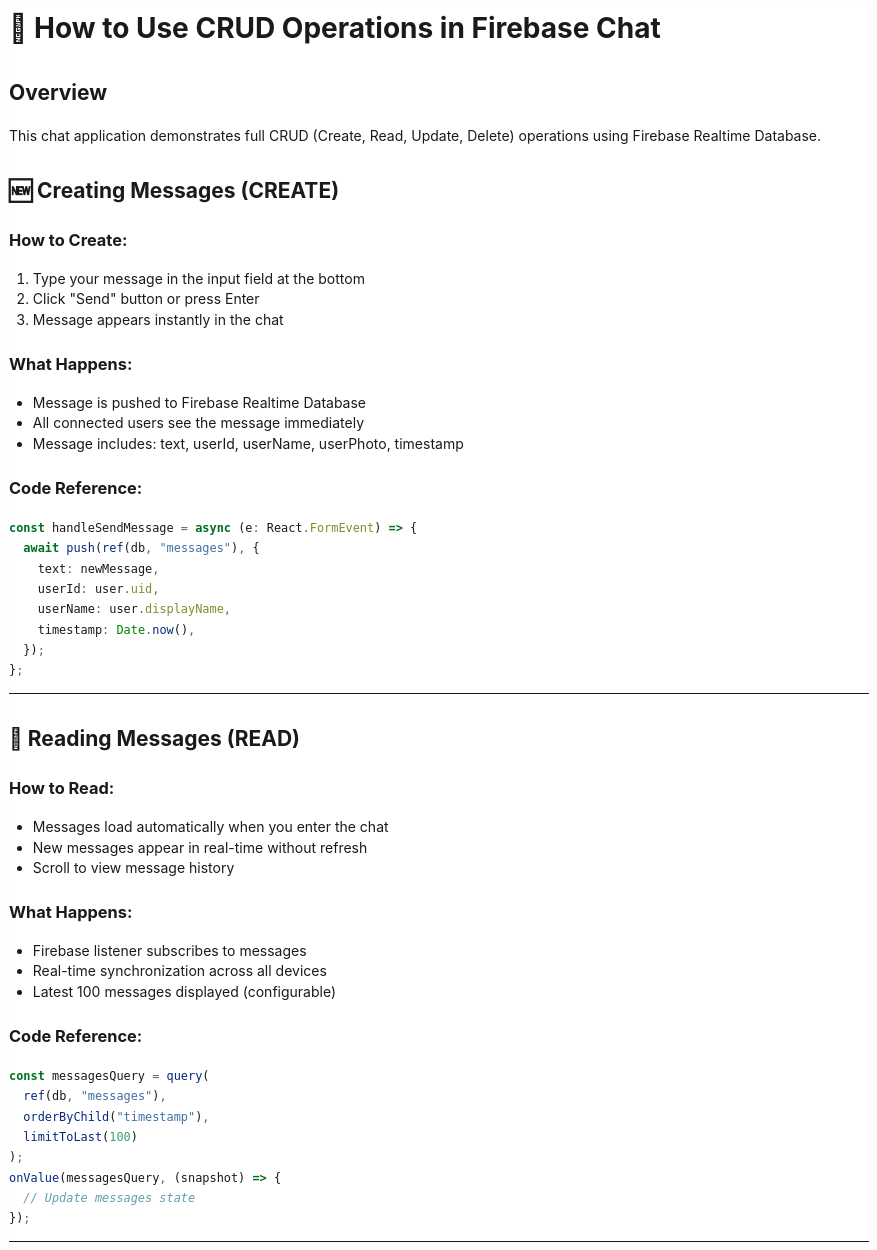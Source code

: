 # 📖 How to Use CRUD Operations in Firebase Chat

## Overview
This chat application demonstrates full CRUD (Create, Read, Update, Delete) operations using Firebase Realtime Database.

## 🆕 Creating Messages (CREATE)

### How to Create:
1. Type your message in the input field at the bottom
2. Click "Send" button or press Enter
3. Message appears instantly in the chat

### What Happens:
- Message is pushed to Firebase Realtime Database
- All connected users see the message immediately
- Message includes: text, userId, userName, userPhoto, timestamp

### Code Reference:
```typescript
const handleSendMessage = async (e: React.FormEvent) => {
  await push(ref(db, "messages"), {
    text: newMessage,
    userId: user.uid,
    userName: user.displayName,
    timestamp: Date.now(),
  });
};
```

---

## 👀 Reading Messages (READ)

### How to Read:
- Messages load automatically when you enter the chat
- New messages appear in real-time without refresh
- Scroll to view message history

### What Happens:
- Firebase listener subscribes to messages
- Real-time synchronization across all devices
- Latest 100 messages displayed (configurable)

### Code Reference:
```typescript
const messagesQuery = query(
  ref(db, "messages"), 
  orderByChild("timestamp"), 
  limitToLast(100)
);
onValue(messagesQuery, (snapshot) => {
  // Update messages state
});
```

---
